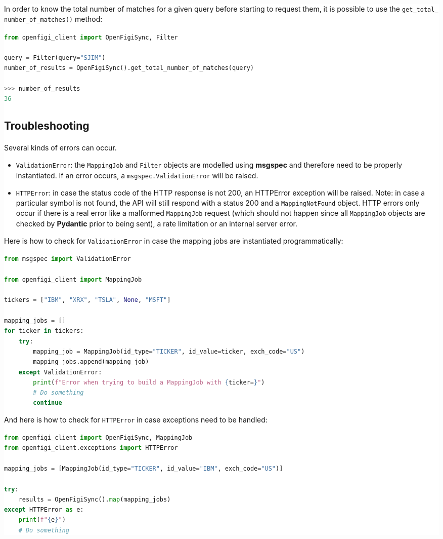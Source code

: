 In order to know the total number of matches for a given query before starting
to request them, it is possible to use the `get_total_number_of_matches()`
method:

```python
from openfigi_client import OpenFigiSync, Filter

query = Filter(query="SJIM")
number_of_results = OpenFigiSync().get_total_number_of_matches(query)

>>> number_of_results
36
```

## Troubleshooting

Several kinds of errors can occur.

- `ValidationError`: the `MappingJob` and `Filter` objects are modelled using
  **msgspec** and therefore need to be properly instantiated. If an error
  occurs, a `msgspec.ValidationError` will be raised.

- `HTTPError`: in case the status code of the HTTP response is not 200, an
  HTTPError exception will be raised. Note: in case a particular symbol is not
  found, the API will still respond with a status 200 and a `MappingNotFound`
  object. HTTP errors only occur if there is a real error like a malformed
  `MappingJob` request (which should not happen since all `MappingJob` objects
  are checked by **Pydantic** prior to being sent), a rate limitation or an
  internal server error.

Here is how to check for `ValidationError` in case the mapping jobs are
instantiated programmatically:

```python
from msgspec import ValidationError

from openfigi_client import MappingJob

tickers = ["IBM", "XRX", "TSLA", None, "MSFT"]

mapping_jobs = []
for ticker in tickers:
    try:
        mapping_job = MappingJob(id_type="TICKER", id_value=ticker, exch_code="US")
        mapping_jobs.append(mapping_job)
    except ValidationError:
        print(f"Error when trying to build a MappingJob with {ticker=}")
        # Do something
        continue
```

And here is how to check for `HTTPError` in case exceptions need to be handled:

```python
from openfigi_client import OpenFigiSync, MappingJob
from openfigi_client.exceptions import HTTPError

mapping_jobs = [MappingJob(id_type="TICKER", id_value="IBM", exch_code="US")]

try:
    results = OpenFigiSync().map(mapping_jobs)
except HTTPError as e:
    print(f"{e}")
    # Do something
```

